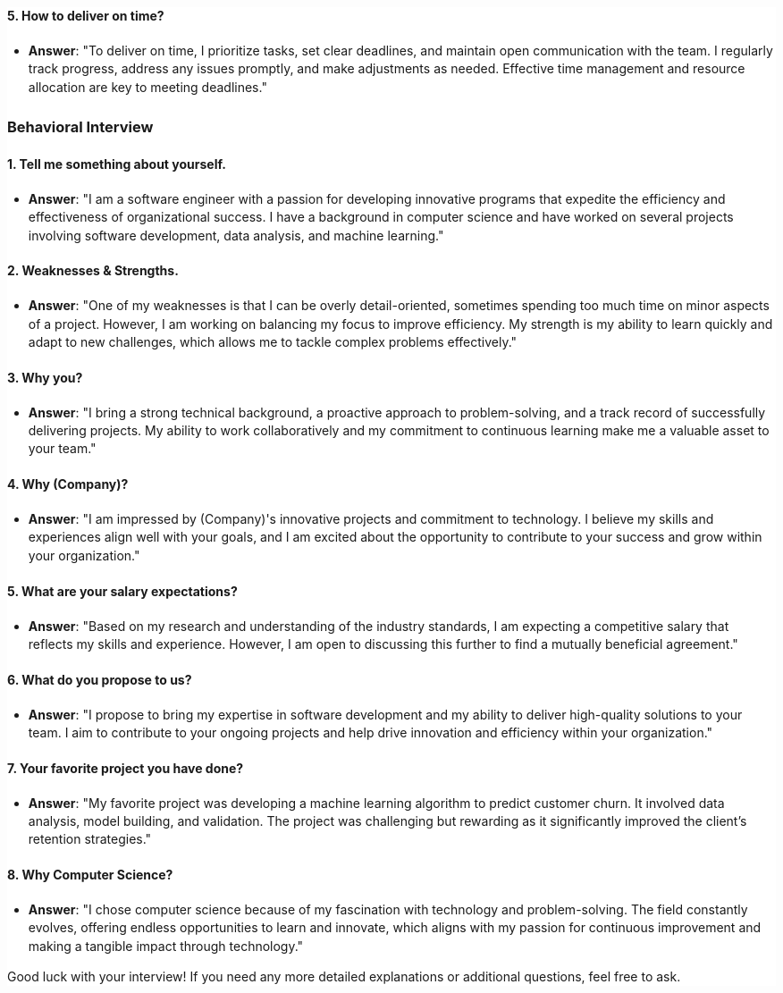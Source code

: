 #### 5. How to deliver on time?

- **Answer**: "To deliver on time, I prioritize tasks, set clear deadlines, and maintain open communication with the team. I regularly track progress, address any issues promptly, and make adjustments as needed. Effective time management and resource allocation are key to meeting deadlines."

### Behavioral Interview

#### 1. Tell me something about yourself.

- **Answer**: "I am a software engineer with a passion for developing innovative programs that expedite the efficiency and effectiveness of organizational success. I have a background in computer science and have worked on several projects involving software development, data analysis, and machine learning."

#### 2. Weaknesses & Strengths.

- **Answer**: "One of my weaknesses is that I can be overly detail-oriented, sometimes spending too much time on minor aspects of a project. However, I am working on balancing my focus to improve efficiency. My strength is my ability to learn quickly and adapt to new challenges, which allows me to tackle complex problems effectively."

#### 3. Why you?

- **Answer**: "I bring a strong technical background, a proactive approach to problem-solving, and a track record of successfully delivering projects. My ability to work collaboratively and my commitment to continuous learning make me a valuable asset to your team."

#### 4. Why (Company)?

- **Answer**: "I am impressed by (Company)'s innovative projects and commitment to technology. I believe my skills and experiences align well with your goals, and I am excited about the opportunity to contribute to your success and grow within your organization."

#### 5. What are your salary expectations?

- **Answer**: "Based on my research and understanding of the industry standards, I am expecting a competitive salary that reflects my skills and experience. However, I am open to discussing this further to find a mutually beneficial agreement."

#### 6. What do you propose to us?

- **Answer**: "I propose to bring my expertise in software development and my ability to deliver high-quality solutions to your team. I aim to contribute to your ongoing projects and help drive innovation and efficiency within your organization."

#### 7. Your favorite project you have done?

- **Answer**: "My favorite project was developing a machine learning algorithm to predict customer churn. It involved data analysis, model building, and validation. The project was challenging but rewarding as it significantly improved the client’s retention strategies."

#### 8. Why Computer Science?

- **Answer**: "I chose computer science because of my fascination with technology and problem-solving. The field constantly evolves, offering endless opportunities to learn and innovate, which aligns with my passion for continuous improvement and making a tangible impact through technology."

Good luck with your interview! If you need any more detailed explanations or additional questions, feel free to ask.